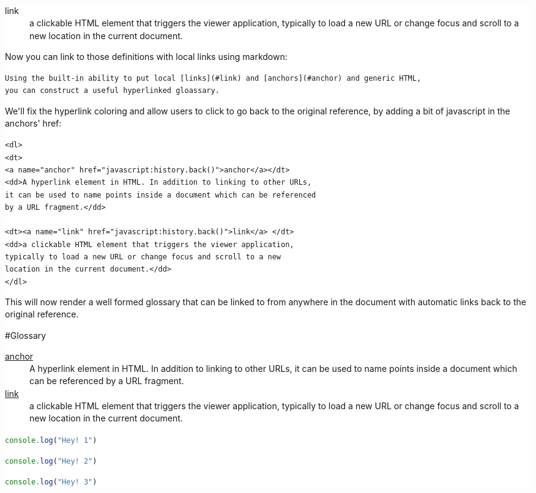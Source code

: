 <dt><a name="link">link</a> </dt>
<dd>a clickable HTML element that triggers the viewer application, typically to load a new URL or change focus and scroll to a new location in the current document.</dd>
</dl>

Now you can link to those definitions with local links using markdown:

```text
Using the built-in ability to put local [links](#link) and [anchors](#anchor) and generic HTML, 
you can construct a useful hyperlinked gloassary.
```

We'll fix the hyperlink coloring and allow users to click to go back to the original reference, by adding a bit of javascript in the anchors' href:
```text
<dl>
<dt>
<a name="anchor" href="javascript:history.back()">anchor</a></dt>
<dd>A hyperlink element in HTML. In addition to linking to other URLs, 
it can be used to name points inside a document which can be referenced 
by a URL fragment.</dd>

<dt><a name="link" href="javascript:history.back()">link</a> </dt>
<dd>a clickable HTML element that triggers the viewer application, 
typically to load a new URL or change focus and scroll to a new 
location in the current document.</dd>
</dl>
```

This will now render a well formed glossary that can be linked to from anywhere in the document with automatic links back to the original reference. 

#Glossary
<dl>
<dt>
<a name="anchor" href="javascript:history.back()">anchor</a></dt>
<dd>A hyperlink element in HTML. In addition to linking to other URLs, it can be used to name points inside a document which can be referenced by a URL fragment.</dd>

<dt><a name="link" href="javascript:history.back()">link</a> </dt>
<dd>a clickable HTML element that triggers the viewer application, typically to load a new URL or change focus and scroll to a new location in the current document.</dd>
</dl>

```javascript
console.log("Hey! 1")
```

```javascript
console.log("Hey! 2")
```

```javascript
console.log("Hey! 3")
```
